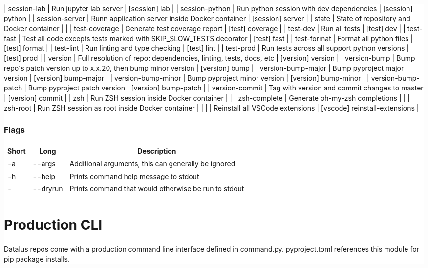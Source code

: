 | session-lab                | Run jupyter lab server                                              | [session] lab                 |
| session-python             | Run python session with dev dependencies                            | [session] python              |
| session-server             | Runn application server inside Docker container                     | [session] server              |
| state                      | State of repository and Docker container                            |                               |
| test-coverage              | Generate test coverage report                                       | [test] coverage               |
| test-dev                   | Run all tests                                                       | [test] dev                    |
| test-fast                  | Test all code excepts tests marked with SKIP_SLOW_TESTS decorator   | [test] fast                   |
| test-format                | Format all python files                                             | [test] format                 |
| test-lint                  | Run linting and type checking                                       | [test] lint                   |
| test-prod                  | Run tests across all support python versions                        | [test] prod                   |
| version                    | Full resolution of repo: dependencies, linting, tests, docs, etc    | [version] version             |
| version-bump               | Bump repo's patch version up to x.x.20, then bump minor version     | [version] bump                |
| version-bump-major         | Bump pyproject major version                                        | [version] bump-major          |
| version-bump-minor         | Bump pyproject minor version                                        | [version] bump-minor          |
| version-bump-patch         | Bump pyproject patch version                                        | [version] bump-patch          |
| version-commit             | Tag with version and commit changes to master                       | [version] commit              |
| zsh                        | Run ZSH session inside Docker container                             |                               |
| zsh-complete               | Generate oh-my-zsh completions                                      |                               |
| zsh-root                   | Run ZSH session as root inside Docker container                     |                               |
|                            | Reinstall all VSCode extensions                                     | [vscode] reinstall-extensions |

### Flags

| Short | Long      | Description                                          |
| ----- | --------- | ---------------------------------------------------- |
| -a    | --args    | Additional arguments, this can generally be ignored  |
| -h    | --help    | Prints command help message to stdout                |
| -     | --dryrun  | Prints command that would otherwise be run to stdout |


# Production CLI

Datalus repos come with a production command line interface defined in
command.py. pyproject.toml references this module for pip package installs.
